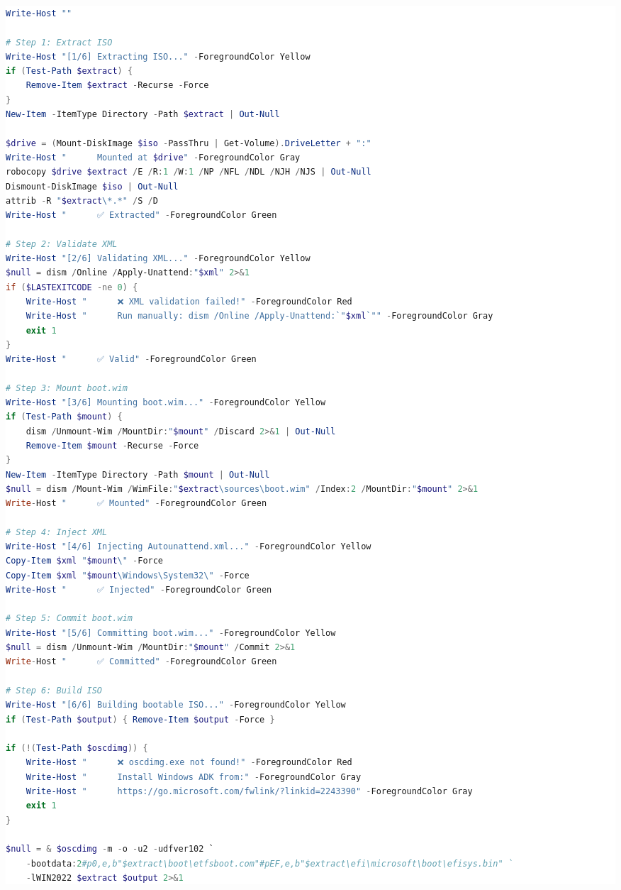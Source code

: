 ```powershell
Write-Host ""

# Step 1: Extract ISO
Write-Host "[1/6] Extracting ISO..." -ForegroundColor Yellow
if (Test-Path $extract) { 
    Remove-Item $extract -Recurse -Force 
}
New-Item -ItemType Directory -Path $extract | Out-Null

$drive = (Mount-DiskImage $iso -PassThru | Get-Volume).DriveLetter + ":"
Write-Host "      Mounted at $drive" -ForegroundColor Gray
robocopy $drive $extract /E /R:1 /W:1 /NP /NFL /NDL /NJH /NJS | Out-Null
Dismount-DiskImage $iso | Out-Null
attrib -R "$extract\*.*" /S /D
Write-Host "      ✅ Extracted" -ForegroundColor Green

# Step 2: Validate XML
Write-Host "[2/6] Validating XML..." -ForegroundColor Yellow
$null = dism /Online /Apply-Unattend:"$xml" 2>&1
if ($LASTEXITCODE -ne 0) { 
    Write-Host "      ❌ XML validation failed!" -ForegroundColor Red
    Write-Host "      Run manually: dism /Online /Apply-Unattend:`"$xml`"" -ForegroundColor Gray
    exit 1 
}
Write-Host "      ✅ Valid" -ForegroundColor Green

# Step 3: Mount boot.wim
Write-Host "[3/6] Mounting boot.wim..." -ForegroundColor Yellow
if (Test-Path $mount) { 
    dism /Unmount-Wim /MountDir:"$mount" /Discard 2>&1 | Out-Null
    Remove-Item $mount -Recurse -Force 
}
New-Item -ItemType Directory -Path $mount | Out-Null
$null = dism /Mount-Wim /WimFile:"$extract\sources\boot.wim" /Index:2 /MountDir:"$mount" 2>&1
Write-Host "      ✅ Mounted" -ForegroundColor Green

# Step 4: Inject XML
Write-Host "[4/6] Injecting Autounattend.xml..." -ForegroundColor Yellow
Copy-Item $xml "$mount\" -Force
Copy-Item $xml "$mount\Windows\System32\" -Force
Write-Host "      ✅ Injected" -ForegroundColor Green

# Step 5: Commit boot.wim
Write-Host "[5/6] Committing boot.wim..." -ForegroundColor Yellow
$null = dism /Unmount-Wim /MountDir:"$mount" /Commit 2>&1
Write-Host "      ✅ Committed" -ForegroundColor Green

# Step 6: Build ISO
Write-Host "[6/6] Building bootable ISO..." -ForegroundColor Yellow
if (Test-Path $output) { Remove-Item $output -Force }

if (!(Test-Path $oscdimg)) {
    Write-Host "      ❌ oscdimg.exe not found!" -ForegroundColor Red
    Write-Host "      Install Windows ADK from:" -ForegroundColor Gray
    Write-Host "      https://go.microsoft.com/fwlink/?linkid=2243390" -ForegroundColor Gray
    exit 1
}

$null = & $oscdimg -m -o -u2 -udfver102 `
    -bootdata:2#p0,e,b"$extract\boot\etfsboot.com"#pEF,e,b"$extract\efi\microsoft\boot\efisys.bin" `
    -lWIN2022 $extract $output 2>&1

```